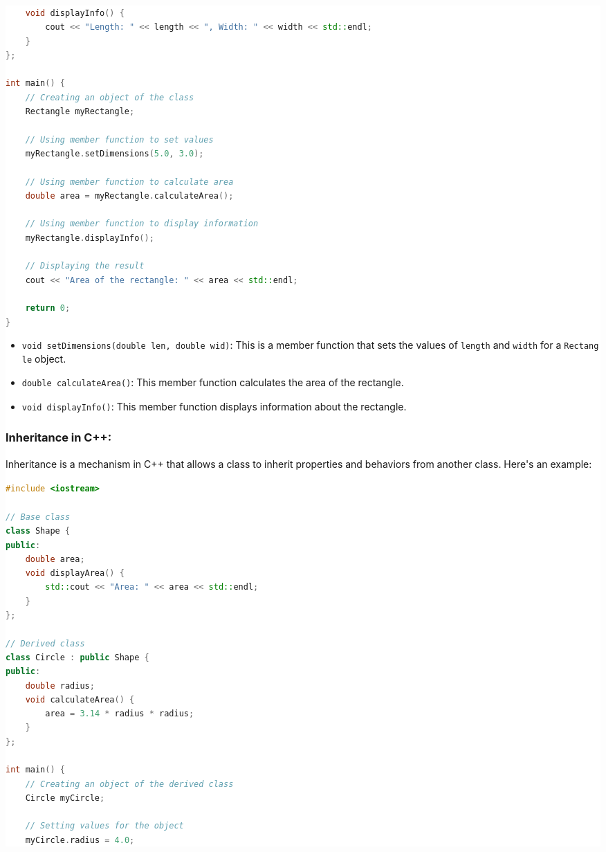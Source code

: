 ```cpp
    void displayInfo() {
        cout << "Length: " << length << ", Width: " << width << std::endl;
    }
};

int main() {
    // Creating an object of the class
    Rectangle myRectangle;

    // Using member function to set values
    myRectangle.setDimensions(5.0, 3.0);

    // Using member function to calculate area
    double area = myRectangle.calculateArea();

    // Using member function to display information
    myRectangle.displayInfo();

    // Displaying the result
    cout << "Area of the rectangle: " << area << std::endl;

    return 0;
}
```

- `void setDimensions(double len, double wid)`: This is a member function that sets the values of `length` and `width` for a `Rectangle` object.

- `double calculateArea()`: This member function calculates the area of the rectangle.

- `void displayInfo()`: This member function displays information about the rectangle.

### Inheritance in C++:

Inheritance is a mechanism in C++ that allows a class to inherit properties and behaviors from another class. Here's an example:

```cpp
#include <iostream>

// Base class
class Shape {
public:
    double area;
    void displayArea() {
        std::cout << "Area: " << area << std::endl;
    }
};

// Derived class
class Circle : public Shape {
public:
    double radius;
    void calculateArea() {
        area = 3.14 * radius * radius;
    }
};

int main() {
    // Creating an object of the derived class
    Circle myCircle;

    // Setting values for the object
    myCircle.radius = 4.0;

```